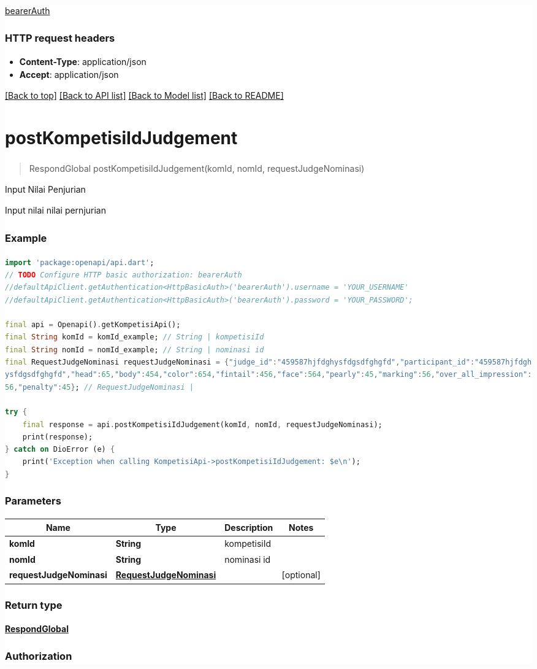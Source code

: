 [bearerAuth](../README.md#bearerAuth)

### HTTP request headers

 - **Content-Type**: application/json
 - **Accept**: application/json

[[Back to top]](#) [[Back to API list]](../README.md#documentation-for-api-endpoints) [[Back to Model list]](../README.md#documentation-for-models) [[Back to README]](../README.md)

# **postKompetisiIdJudgement**
> RespondGlobal postKompetisiIdJudgement(komId, nomId, requestJudgeNominasi)

Input Nilai Penjurian

Input nilai nilai pernjurian

### Example
```dart
import 'package:openapi/api.dart';
// TODO Configure HTTP basic authorization: bearerAuth
//defaultApiClient.getAuthentication<HttpBasicAuth>('bearerAuth').username = 'YOUR_USERNAME'
//defaultApiClient.getAuthentication<HttpBasicAuth>('bearerAuth').password = 'YOUR_PASSWORD';

final api = Openapi().getKompetisiApi();
final String komId = komId_example; // String | kompetisiId
final String nomId = nomId_example; // String | nominasi id
final RequestJudgeNominasi requestJudgeNominasi = {"judge_id":"459587hjfdghysfdgsdfghgfd","participant_id":"459587hjfdghysfdgsdfghgfd","head":65,"body":454,"color":654,"fintail":456,"face":564,"pearly":45,"marking":56,"over_all_impression":56,"penalty":45}; // RequestJudgeNominasi | 

try {
    final response = api.postKompetisiIdJudgement(komId, nomId, requestJudgeNominasi);
    print(response);
} catch on DioError (e) {
    print('Exception when calling KompetisiApi->postKompetisiIdJudgement: $e\n');
}
```

### Parameters

Name | Type | Description  | Notes
------------- | ------------- | ------------- | -------------
 **komId** | **String**| kompetisiId | 
 **nomId** | **String**| nominasi id | 
 **requestJudgeNominasi** | [**RequestJudgeNominasi**](RequestJudgeNominasi.md)|  | [optional] 

### Return type

[**RespondGlobal**](RespondGlobal.md)

### Authorization
